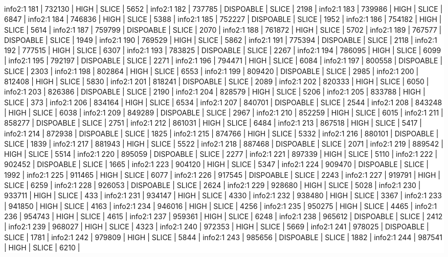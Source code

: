 info2:1  181 |    732130 |    HIGH |  SLICE |    5652 | 
info2:1  182 |    737785 | DISPOABLE |  SLICE |    2198 | 
info2:1  183 |    739986 |    HIGH |  SLICE |    6847 | 
info2:1  184 |    746836 |    HIGH |  SLICE |    5388 | 
info2:1  185 |    752227 | DISPOABLE |  SLICE |    1952 | 
info2:1  186 |    754182 |    HIGH |  SLICE |    5614 | 
info2:1  187 |    759799 | DISPOABLE |  SLICE |    2070 | 
info2:1  188 |    761872 |    HIGH |  SLICE |    5702 | 
info2:1  189 |    767577 | DISPOABLE |  SLICE |    1949 | 
info2:1  190 |    769529 |    HIGH |  SLICE |    5862 | 
info2:1  191 |    775394 | DISPOABLE |  SLICE |    2118 | 
info2:1  192 |    777515 |    HIGH |  SLICE |    6307 | 
info2:1  193 |    783825 | DISPOABLE |  SLICE |    2267 | 
info2:1  194 |    786095 |    HIGH |  SLICE |    6099 | 
info2:1  195 |    792197 | DISPOABLE |  SLICE |    2271 | 
info2:1  196 |    794471 |    HIGH |  SLICE |    6084 | 
info2:1  197 |    800558 | DISPOABLE |  SLICE |    2303 | 
info2:1  198 |    802864 |    HIGH |  SLICE |    6553 | 
info2:1  199 |    809420 | DISPOABLE |  SLICE |    2985 | 
info2:1  200 |    812408 |    HIGH |  SLICE |    5830 | 
info2:1  201 |    818241 | DISPOABLE |  SLICE |    2089 | 
info2:1  202 |    820333 |    HIGH |  SLICE |    6050 | 
info2:1  203 |    826386 | DISPOABLE |  SLICE |    2190 | 
info2:1  204 |    828579 |    HIGH |  SLICE |    5206 | 
info2:1  205 |    833788 |    HIGH |  SLICE |     373 | 
info2:1  206 |    834164 |    HIGH |  SLICE |    6534 | 
info2:1  207 |    840701 | DISPOABLE |  SLICE |    2544 | 
info2:1  208 |    843248 |    HIGH |  SLICE |    6038 | 
info2:1  209 |    849289 | DISPOABLE |  SLICE |    2967 | 
info2:1  210 |    852259 |    HIGH |  SLICE |    6015 | 
info2:1  211 |    858277 | DISPOABLE |  SLICE |    2751 | 
info2:1  212 |    861031 |    HIGH |  SLICE |    6484 | 
info2:1  213 |    867518 |    HIGH |  SLICE |    5417 | 
info2:1  214 |    872938 | DISPOABLE |  SLICE |    1825 | 
info2:1  215 |    874766 |    HIGH |  SLICE |    5332 | 
info2:1  216 |    880101 | DISPOABLE |  SLICE |    1839 | 
info2:1  217 |    881943 |    HIGH |  SLICE |    5522 | 
info2:1  218 |    887468 | DISPOABLE |  SLICE |    2071 | 
info2:1  219 |    889542 |    HIGH |  SLICE |    5514 | 
info2:1  220 |    895059 | DISPOABLE |  SLICE |    2277 | 
info2:1  221 |    897339 |    HIGH |  SLICE |    5110 | 
info2:1  222 |    902452 | DISPOABLE |  SLICE |    1665 | 
info2:1  223 |    904120 |    HIGH |  SLICE |    5347 | 
info2:1  224 |    909470 | DISPOABLE |  SLICE |    1992 | 
info2:1  225 |    911465 |    HIGH |  SLICE |    6077 | 
info2:1  226 |    917545 | DISPOABLE |  SLICE |    2243 | 
info2:1  227 |    919791 |    HIGH |  SLICE |    6259 | 
info2:1  228 |    926053 | DISPOABLE |  SLICE |    2624 | 
info2:1  229 |    928680 |    HIGH |  SLICE |    5028 | 
info2:1  230 |    933711 |    HIGH |  SLICE |     433 | 
info2:1  231 |    934147 |    HIGH |  SLICE |    4330 | 
info2:1  232 |    938480 |    HIGH |  SLICE |    3367 | 
info2:1  233 |    941850 |    HIGH |  SLICE |    4163 | 
info2:1  234 |    946016 |    HIGH |  SLICE |    4256 | 
info2:1  235 |    950275 |    HIGH |  SLICE |    4465 | 
info2:1  236 |    954743 |    HIGH |  SLICE |    4615 | 
info2:1  237 |    959361 |    HIGH |  SLICE |    6248 | 
info2:1  238 |    965612 | DISPOABLE |  SLICE |    2412 | 
info2:1  239 |    968027 |    HIGH |  SLICE |    4323 | 
info2:1  240 |    972353 |    HIGH |  SLICE |    5669 | 
info2:1  241 |    978025 | DISPOABLE |  SLICE |    1781 | 
info2:1  242 |    979809 |    HIGH |  SLICE |    5844 | 
info2:1  243 |    985656 | DISPOABLE |  SLICE |    1882 | 
info2:1  244 |    987541 |    HIGH |  SLICE |    6210 | 